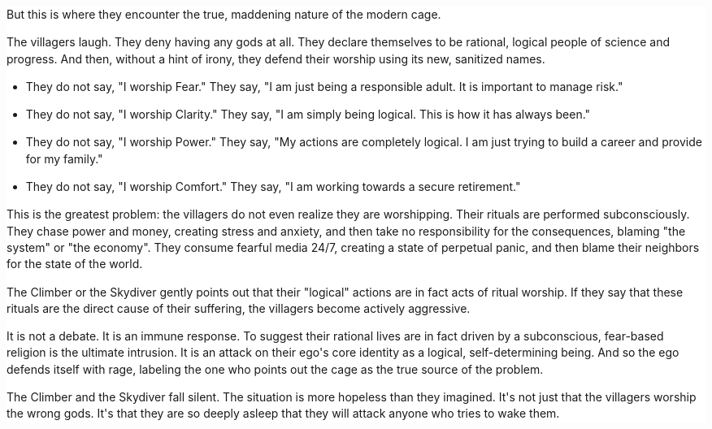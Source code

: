 But this is where they encounter the true, maddening nature of the modern cage.

The villagers laugh. They deny having any gods at all. They declare themselves to be rational, logical people of science and progress. And then, without a hint of irony, they defend their worship using its new, sanitized names.

- They do not say, "I worship Fear." They say, "I am just being a responsible adult. It is important to manage risk."

- They do not say, "I worship Clarity." They say, "I am simply being logical. This is how it has always been."

- They do not say, "I worship Power." They say, "My actions are completely logical. I am just trying to build a career and provide for my family."

- They do not say, "I worship Comfort." They say, "I am working towards a secure retirement."

This is the greatest problem: the villagers do not even realize they are worshipping. Their rituals are performed subconsciously. They chase power and money, creating stress and anxiety, and then take no responsibility for the consequences, blaming "the system" or "the economy". They consume fearful media 24/7, creating a state of perpetual panic, and then blame their neighbors for the state of the world.

The Climber or the Skydiver gently points out that their "logical" actions are in fact acts of ritual worship. If they say that these rituals are the direct cause of their suffering, the villagers become actively aggressive.

It is not a debate. It is an immune response. To suggest their rational lives are in fact driven by a subconscious, fear-based religion is the ultimate intrusion. It is an attack on their ego's core identity as a logical, self-determining being. And so the ego defends itself with rage, labeling the one who points out the cage as the true source of the problem.

The Climber and the Skydiver fall silent. The situation is more hopeless than they imagined. It's not just that the villagers worship the wrong gods. It's that they are so deeply asleep that they will attack anyone who tries to wake them.
